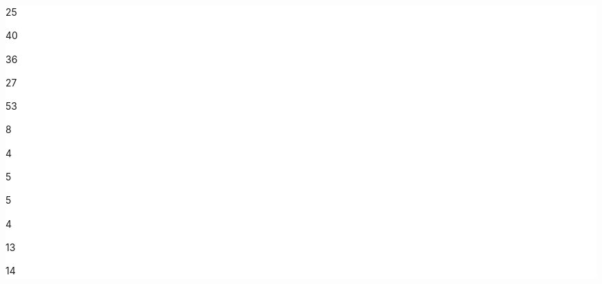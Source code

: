 25

</td>
      <td width="24" valign="top">

40

</td>
      <td width="24" valign="top">

36

</td>
      <td valign="top" width="24">

27

</td>
    </tr>
    <tr>
      <td width="87" valign="top">

53

</td>
      <td valign="top" width="24">

8

</td>
      <td width="24" valign="top">

4

</td>
      <td valign="top" width="24">

5

</td>
      <td valign="top" width="24">

5

</td>
      <td width="24" valign="top">

4

</td>
      <td width="24" valign="top">

13

</td>
      <td valign="top" width="24">

14

</td>
      <td width="24" valign="top">
